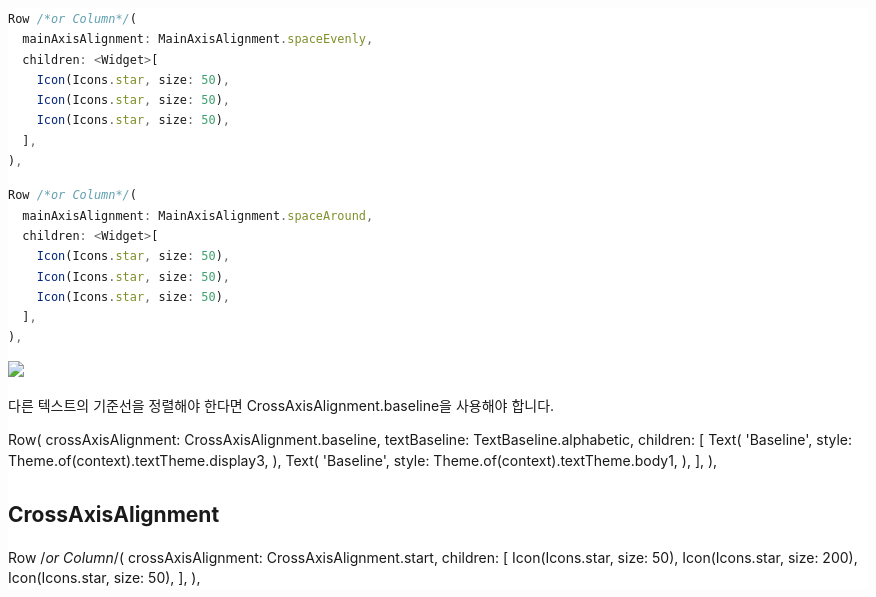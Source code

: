 ```js
Row /*or Column*/(
  mainAxisAlignment: MainAxisAlignment.spaceEvenly,
  children: <Widget>[
    Icon(Icons.star, size: 50),
    Icon(Icons.star, size: 50),
    Icon(Icons.star, size: 50),
  ],
),
```

```js
Row /*or Column*/(
  mainAxisAlignment: MainAxisAlignment.spaceAround,
  children: <Widget>[
    Icon(Icons.star, size: 50),
    Icon(Icons.star, size: 50),
    Icon(Icons.star, size: 50),
  ],
),
```

<img src="/assets/img/2024-06-22-FlutterLayoutCheatSheet_0.png" />

다른 텍스트의 기준선을 정렬해야 한다면 CrossAxisAlignment.baseline을 사용해야 합니다.

<div class="content-ad"></div>

Row(
crossAxisAlignment: CrossAxisAlignment.baseline,
textBaseline: TextBaseline.alphabetic,
children: <Widget>[
Text(
'Baseline',
style: Theme.of(context).textTheme.display3,
),
Text(
'Baseline',
style: Theme.of(context).textTheme.body1,
),
],
),

## CrossAxisAlignment

Row /_or Column_/(
crossAxisAlignment: CrossAxisAlignment.start,
children: <Widget>[
Icon(Icons.star, size: 50),
Icon(Icons.star, size: 200),
Icon(Icons.star, size: 50),
],
),
